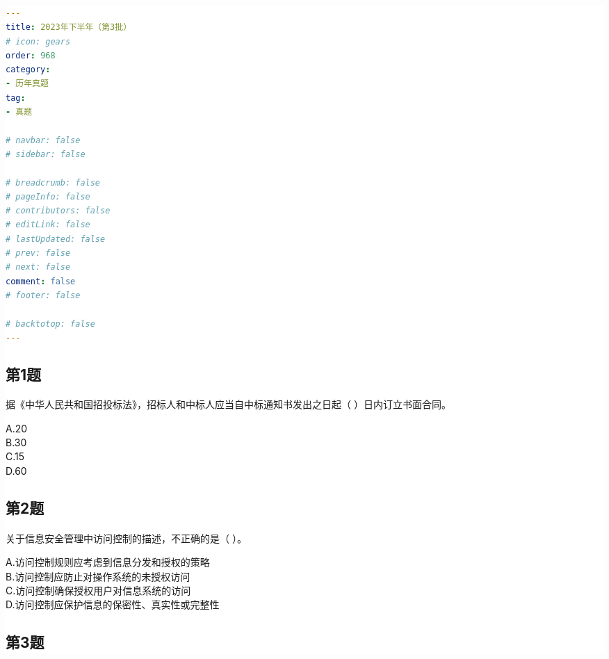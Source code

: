 ```yaml
---  
title: 2023年下半年（第3批）  
# icon: gears  
order: 968  
category:  
- 历年真题  
tag:  
- 真题  
  
# navbar: false  
# sidebar: false  
  
# breadcrumb: false  
# pageInfo: false  
# contributors: false  
# editLink: false  
# lastUpdated: false  
# prev: false  
# next: false  
comment: false  
# footer: false  
  
# backtotop: false  
---  
```

## 第1题 ##

据《中华人民共和国招投标法》，招标人和中标人应当自中标通知书发出之日起（ ）日内订立书面合同。  
  


  
A.20  
B.30  
C.15  
D.60  


## 第2题 ##

关于信息安全管理中访问控制的描述，不正确的是（ ）。

  


  
A.访问控制规则应考虑到信息分发和授权的策略  
B.访问控制应防止对操作系统的未授权访问  
C.访问控制确保授权用户对信息系统的访问  
D.访问控制应保护信息的保密性、真实性或完整性  


## 第3题 ##
